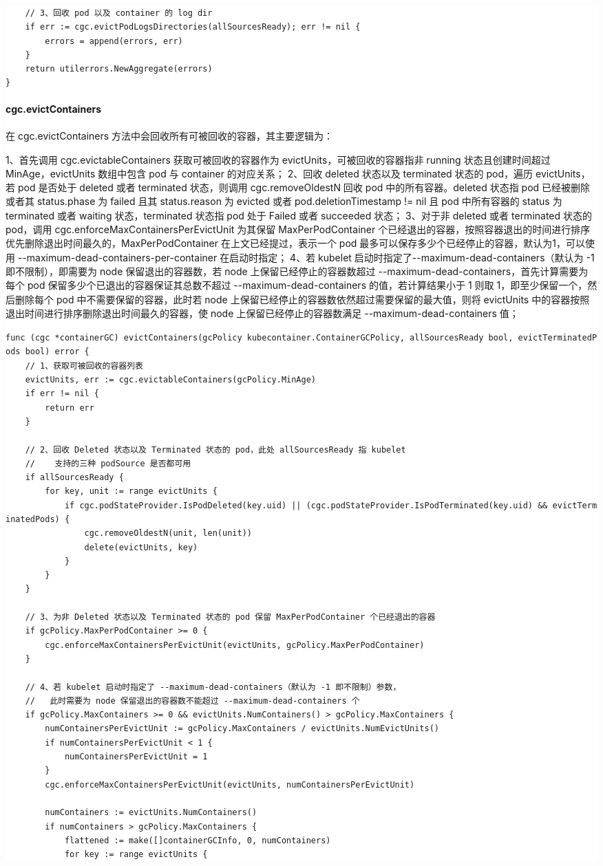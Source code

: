 ```
    // 3、回收 pod 以及 container 的 log dir
    if err := cgc.evictPodLogsDirectories(allSourcesReady); err != nil {
        errors = append(errors, err)
    }
    return utilerrors.NewAggregate(errors)
}
```

#### cgc.evictContainers

在 cgc.evictContainers 方法中会回收所有可被回收的容器，其主要逻辑为：

1、首先调用 cgc.evictableContainers 获取可被回收的容器作为 evictUnits，可被回收的容器指非 running 状态且创建时间超过 MinAge，evictUnits 数组中包含 pod 与 container 的对应关系；
2、回收 deleted 状态以及 terminated 状态的 pod，遍历 evictUnits，若 pod 是否处于 deleted 或者 terminated 状态，则调用 cgc.removeOldestN 回收 pod 中的所有容器。deleted 状态指 pod 已经被删除或者其 status.phase 为 failed 且其 status.reason 为 evicted 或者 pod.deletionTimestamp != nil 且 pod 中所有容器的 status 为 terminated 或者 waiting 状态，terminated 状态指 pod 处于 Failed 或者 succeeded 状态；
3、对于非 deleted 或者 terminated 状态的 pod，调用 cgc.enforceMaxContainersPerEvictUnit 为其保留 MaxPerPodContainer 个已经退出的容器，按照容器退出的时间进行排序优先删除退出时间最久的，MaxPerPodContainer 在上文已经提过，表示一个 pod 最多可以保存多少个已经停止的容器，默认为1，可以使用 --maximum-dead-containers-per-container 在启动时指定；
4、若 kubelet 启动时指定了--maximum-dead-containers（默认为 -1 即不限制），即需要为 node 保留退出的容器数，若 node 上保留已经停止的容器数超过 --maximum-dead-containers，首先计算需要为每个 pod 保留多少个已退出的容器保证其总数不超过 --maximum-dead-containers 的值，若计算结果小于 1 则取 1，即至少保留一个，然后删除每个 pod 中不需要保留的容器，此时若 node 上保留已经停止的容器数依然超过需要保留的最大值，则将 evictUnits 中的容器按照退出时间进行排序删除退出时间最久的容器，使 node 上保留已经停止的容器数满足 --maximum-dead-containers 值；

```
func (cgc *containerGC) evictContainers(gcPolicy kubecontainer.ContainerGCPolicy, allSourcesReady bool, evictTerminatedPods bool) error {
    // 1、获取可被回收的容器列表
    evictUnits, err := cgc.evictableContainers(gcPolicy.MinAge)
    if err != nil {
        return err
    }

    // 2、回收 Deleted 状态以及 Terminated 状态的 pod，此处 allSourcesReady 指 kubelet
    //    支持的三种 podSource 是否都可用
    if allSourcesReady {
        for key, unit := range evictUnits {
            if cgc.podStateProvider.IsPodDeleted(key.uid) || (cgc.podStateProvider.IsPodTerminated(key.uid) && evictTerminatedPods) {
                cgc.removeOldestN(unit, len(unit))
                delete(evictUnits, key)
            }
        }
    }

    // 3、为非 Deleted 状态以及 Terminated 状态的 pod 保留 MaxPerPodContainer 个已经退出的容器
    if gcPolicy.MaxPerPodContainer >= 0 {
        cgc.enforceMaxContainersPerEvictUnit(evictUnits, gcPolicy.MaxPerPodContainer)
    }

    // 4、若 kubelet 启动时指定了 --maximum-dead-containers（默认为 -1 即不限制）参数，
    //   此时需要为 node 保留退出的容器数不能超过 --maximum-dead-containers 个
    if gcPolicy.MaxContainers >= 0 && evictUnits.NumContainers() > gcPolicy.MaxContainers {
        numContainersPerEvictUnit := gcPolicy.MaxContainers / evictUnits.NumEvictUnits()
        if numContainersPerEvictUnit < 1 {
            numContainersPerEvictUnit = 1
        }
        cgc.enforceMaxContainersPerEvictUnit(evictUnits, numContainersPerEvictUnit)

        numContainers := evictUnits.NumContainers()
        if numContainers > gcPolicy.MaxContainers {
            flattened := make([]containerGCInfo, 0, numContainers)
            for key := range evictUnits {
```